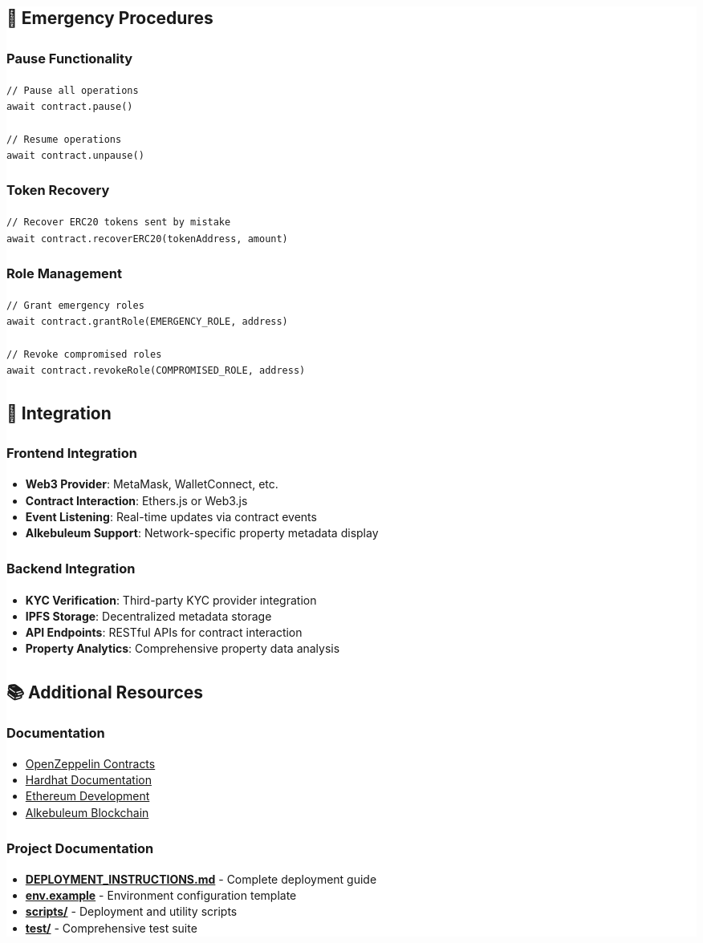 ## 🚨 Emergency Procedures

### Pause Functionality
```solidity
// Pause all operations
await contract.pause()

// Resume operations
await contract.unpause()
```

### Token Recovery
```solidity
// Recover ERC20 tokens sent by mistake
await contract.recoverERC20(tokenAddress, amount)
```

### Role Management
```solidity
// Grant emergency roles
await contract.grantRole(EMERGENCY_ROLE, address)

// Revoke compromised roles
await contract.revokeRole(COMPROMISED_ROLE, address)
```

## 🔗 Integration

### Frontend Integration
- **Web3 Provider**: MetaMask, WalletConnect, etc.
- **Contract Interaction**: Ethers.js or Web3.js
- **Event Listening**: Real-time updates via contract events
- **Alkebuleum Support**: Network-specific property metadata display

### Backend Integration
- **KYC Verification**: Third-party KYC provider integration
- **IPFS Storage**: Decentralized metadata storage
- **API Endpoints**: RESTful APIs for contract interaction
- **Property Analytics**: Comprehensive property data analysis

## 📚 Additional Resources

### Documentation
- [OpenZeppelin Contracts](https://docs.openzeppelin.com/contracts/)
- [Hardhat Documentation](https://hardhat.org/docs/)
- [Ethereum Development](https://ethereum.org/developers/)
- [Alkebuleum Blockchain](https://alkebuleum.org/)

### Project Documentation
- **[DEPLOYMENT_INSTRUCTIONS.md](DEPLOYMENT_INSTRUCTIONS.md)** - Complete deployment guide
- **[env.example](env.example)** - Environment configuration template
- **[scripts/](scripts/)** - Deployment and utility scripts
- **[test/](test/)** - Comprehensive test suite

